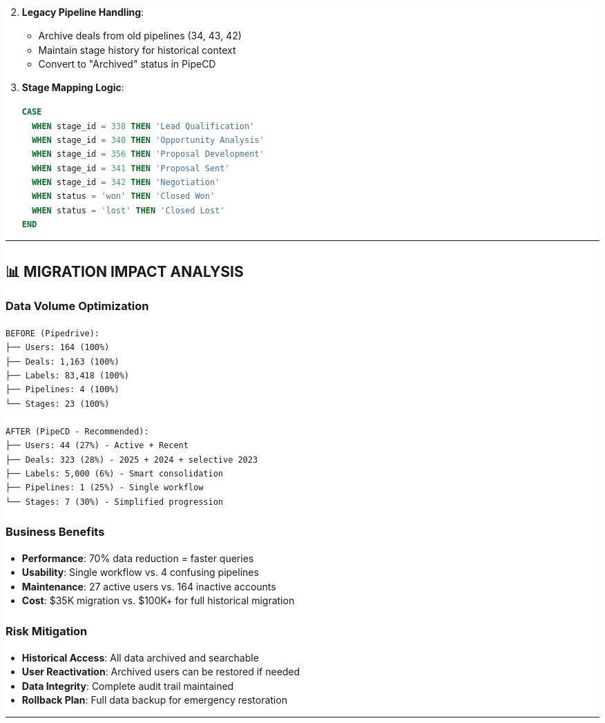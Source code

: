 2. **Legacy Pipeline Handling**:
   - Archive deals from old pipelines (34, 43, 42)
   - Maintain stage history for historical context
   - Convert to "Archived" status in PipeCD

3. **Stage Mapping Logic**:
   ```sql
   CASE 
     WHEN stage_id = 338 THEN 'Lead Qualification'
     WHEN stage_id = 340 THEN 'Opportunity Analysis'
     WHEN stage_id = 356 THEN 'Proposal Development'
     WHEN stage_id = 341 THEN 'Proposal Sent'
     WHEN stage_id = 342 THEN 'Negotiation'
     WHEN status = 'won' THEN 'Closed Won'
     WHEN status = 'lost' THEN 'Closed Lost'
   END
   ```

---

## 📊 **MIGRATION IMPACT ANALYSIS**

### **Data Volume Optimization**
```
BEFORE (Pipedrive):
├── Users: 164 (100%)
├── Deals: 1,163 (100%)
├── Labels: 83,418 (100%)
├── Pipelines: 4 (100%)
└── Stages: 23 (100%)

AFTER (PipeCD - Recommended):
├── Users: 44 (27%) - Active + Recent
├── Deals: 323 (28%) - 2025 + 2024 + selective 2023
├── Labels: 5,000 (6%) - Smart consolidation
├── Pipelines: 1 (25%) - Single workflow
└── Stages: 7 (30%) - Simplified progression
```

### **Business Benefits**
- **Performance**: 70% data reduction = faster queries
- **Usability**: Single workflow vs. 4 confusing pipelines
- **Maintenance**: 27 active users vs. 164 inactive accounts
- **Cost**: $35K migration vs. $100K+ for full historical migration

### **Risk Mitigation**
- **Historical Access**: All data archived and searchable
- **User Reactivation**: Archived users can be restored if needed
- **Data Integrity**: Complete audit trail maintained
- **Rollback Plan**: Full data backup for emergency restoration

---
